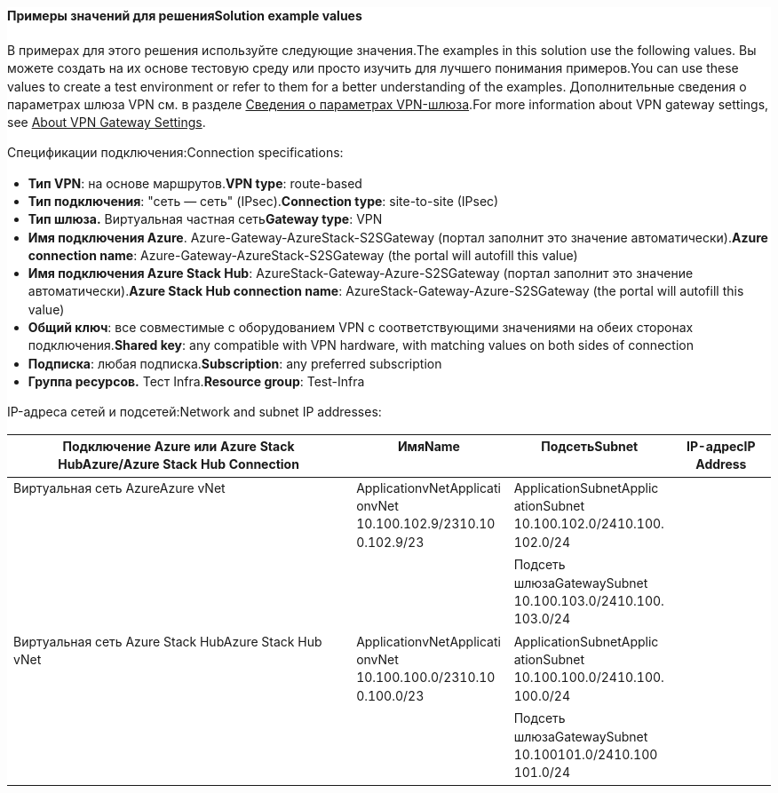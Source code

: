 #### <a name="solution-example-values"></a><span data-ttu-id="8d2c9-139">Примеры значений для решения</span><span class="sxs-lookup"><span data-stu-id="8d2c9-139">Solution example values</span></span>

<span data-ttu-id="8d2c9-140">В примерах для этого решения используйте следующие значения.</span><span class="sxs-lookup"><span data-stu-id="8d2c9-140">The examples in this solution use the following values.</span></span> <span data-ttu-id="8d2c9-141">Вы можете создать на их основе тестовую среду или просто изучить для лучшего понимания примеров.</span><span class="sxs-lookup"><span data-stu-id="8d2c9-141">You can use these values to create a test environment or refer to them for a better understanding of the examples.</span></span> <span data-ttu-id="8d2c9-142">Дополнительные сведения о параметрах шлюза VPN см. в разделе [Сведения о параметрах VPN-шлюза](/azure/vpn-gateway/vpn-gateway-about-vpn-gateway-settings).</span><span class="sxs-lookup"><span data-stu-id="8d2c9-142">For more information about VPN gateway settings, see [About VPN Gateway Settings](/azure/vpn-gateway/vpn-gateway-about-vpn-gateway-settings).</span></span>

<span data-ttu-id="8d2c9-143">Спецификации подключения:</span><span class="sxs-lookup"><span data-stu-id="8d2c9-143">Connection specifications:</span></span>

- <span data-ttu-id="8d2c9-144">**Тип VPN**: на основе маршрутов.</span><span class="sxs-lookup"><span data-stu-id="8d2c9-144">**VPN type**: route-based</span></span>
- <span data-ttu-id="8d2c9-145">**Тип подключения**: "сеть — сеть" (IPsec).</span><span class="sxs-lookup"><span data-stu-id="8d2c9-145">**Connection type**: site-to-site (IPsec)</span></span>
- <span data-ttu-id="8d2c9-146">**Тип шлюза.** Виртуальная частная сеть</span><span class="sxs-lookup"><span data-stu-id="8d2c9-146">**Gateway type**: VPN</span></span>
- <span data-ttu-id="8d2c9-147">**Имя подключения Azure**. Azure-Gateway-AzureStack-S2SGateway (портал заполнит это значение автоматически).</span><span class="sxs-lookup"><span data-stu-id="8d2c9-147">**Azure connection name**: Azure-Gateway-AzureStack-S2SGateway (the portal will autofill this value)</span></span>
- <span data-ttu-id="8d2c9-148">**Имя подключения Azure Stack Hub**: AzureStack-Gateway-Azure-S2SGateway (портал заполнит это значение автоматически).</span><span class="sxs-lookup"><span data-stu-id="8d2c9-148">**Azure Stack Hub connection name**: AzureStack-Gateway-Azure-S2SGateway (the portal will autofill this value)</span></span>
- <span data-ttu-id="8d2c9-149">**Общий ключ**: все совместимые с оборудованием VPN с соответствующими значениями на обеих сторонах подключения.</span><span class="sxs-lookup"><span data-stu-id="8d2c9-149">**Shared key**: any compatible with VPN hardware, with matching values on both sides of connection</span></span>
- <span data-ttu-id="8d2c9-150">**Подписка**: любая подписка.</span><span class="sxs-lookup"><span data-stu-id="8d2c9-150">**Subscription**: any preferred subscription</span></span>
- <span data-ttu-id="8d2c9-151">**Группа ресурсов.** Тест Infra.</span><span class="sxs-lookup"><span data-stu-id="8d2c9-151">**Resource group**: Test-Infra</span></span>

<span data-ttu-id="8d2c9-152">IP-адреса сетей и подсетей:</span><span class="sxs-lookup"><span data-stu-id="8d2c9-152">Network and subnet IP addresses:</span></span>

| <span data-ttu-id="8d2c9-153">Подключение Azure или Azure Stack Hub</span><span class="sxs-lookup"><span data-stu-id="8d2c9-153">Azure/Azure Stack Hub Connection</span></span> | <span data-ttu-id="8d2c9-154">Имя</span><span class="sxs-lookup"><span data-stu-id="8d2c9-154">Name</span></span> | <span data-ttu-id="8d2c9-155">Подсеть</span><span class="sxs-lookup"><span data-stu-id="8d2c9-155">Subnet</span></span> | <span data-ttu-id="8d2c9-156">IP-адрес</span><span class="sxs-lookup"><span data-stu-id="8d2c9-156">IP Address</span></span> |
|---|---|---|---|
| <span data-ttu-id="8d2c9-157">Виртуальная сеть Azure</span><span class="sxs-lookup"><span data-stu-id="8d2c9-157">Azure vNet</span></span> | <span data-ttu-id="8d2c9-158">ApplicationvNet</span><span class="sxs-lookup"><span data-stu-id="8d2c9-158">ApplicationvNet</span></span><br><span data-ttu-id="8d2c9-159">10.100.102.9/23</span><span class="sxs-lookup"><span data-stu-id="8d2c9-159">10.100.102.9/23</span></span> | <span data-ttu-id="8d2c9-160">ApplicationSubnet</span><span class="sxs-lookup"><span data-stu-id="8d2c9-160">ApplicationSubnet</span></span><br><span data-ttu-id="8d2c9-161">10.100.102.0/24</span><span class="sxs-lookup"><span data-stu-id="8d2c9-161">10.100.102.0/24</span></span> |  |
|  |  | <span data-ttu-id="8d2c9-162">Подсеть шлюза</span><span class="sxs-lookup"><span data-stu-id="8d2c9-162">GatewaySubnet</span></span><br><span data-ttu-id="8d2c9-163">10.100.103.0/24</span><span class="sxs-lookup"><span data-stu-id="8d2c9-163">10.100.103.0/24</span></span> |  |
| <span data-ttu-id="8d2c9-164">Виртуальная сеть Azure Stack Hub</span><span class="sxs-lookup"><span data-stu-id="8d2c9-164">Azure Stack Hub vNet</span></span> | <span data-ttu-id="8d2c9-165">ApplicationvNet</span><span class="sxs-lookup"><span data-stu-id="8d2c9-165">ApplicationvNet</span></span><br><span data-ttu-id="8d2c9-166">10.100.100.0/23</span><span class="sxs-lookup"><span data-stu-id="8d2c9-166">10.100.100.0/23</span></span> | <span data-ttu-id="8d2c9-167">ApplicationSubnet</span><span class="sxs-lookup"><span data-stu-id="8d2c9-167">ApplicationSubnet</span></span> <br><span data-ttu-id="8d2c9-168">10.100.100.0/24</span><span class="sxs-lookup"><span data-stu-id="8d2c9-168">10.100.100.0/24</span></span> |  |
|  |  | <span data-ttu-id="8d2c9-169">Подсеть шлюза</span><span class="sxs-lookup"><span data-stu-id="8d2c9-169">GatewaySubnet</span></span> <br><span data-ttu-id="8d2c9-170">10.100101.0/24</span><span class="sxs-lookup"><span data-stu-id="8d2c9-170">10.100101.0/24</span></span> |  |